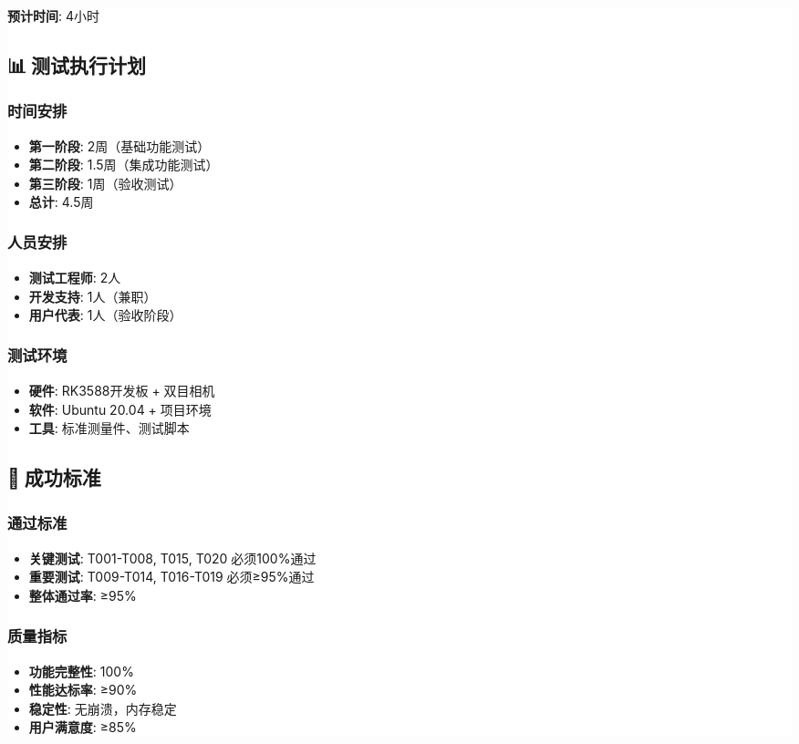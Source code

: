 **预计时间**: 4小时

## 📊 测试执行计划

### 时间安排
- **第一阶段**: 2周（基础功能测试）
- **第二阶段**: 1.5周（集成功能测试）
- **第三阶段**: 1周（验收测试）
- **总计**: 4.5周

### 人员安排
- **测试工程师**: 2人
- **开发支持**: 1人（兼职）
- **用户代表**: 1人（验收阶段）

### 测试环境
- **硬件**: RK3588开发板 + 双目相机
- **软件**: Ubuntu 20.04 + 项目环境
- **工具**: 标准测量件、测试脚本

## 🎯 成功标准

### 通过标准
- **关键测试**: T001-T008, T015, T020 必须100%通过
- **重要测试**: T009-T014, T016-T019 必须≥95%通过
- **整体通过率**: ≥95%

### 质量指标
- **功能完整性**: 100%
- **性能达标率**: ≥90%
- **稳定性**: 无崩溃，内存稳定
- **用户满意度**: ≥85%
